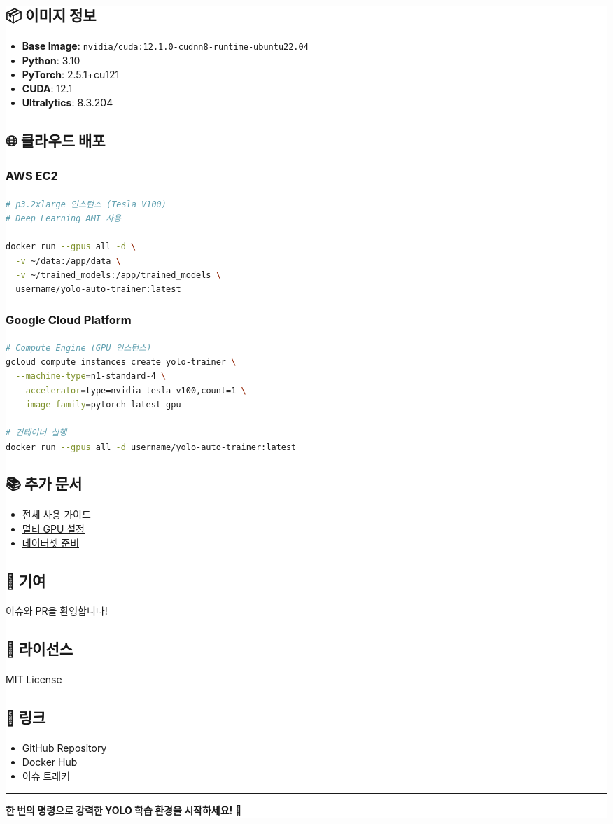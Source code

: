 ## 📦 이미지 정보

- **Base Image**: `nvidia/cuda:12.1.0-cudnn8-runtime-ubuntu22.04`
- **Python**: 3.10
- **PyTorch**: 2.5.1+cu121
- **CUDA**: 12.1
- **Ultralytics**: 8.3.204

## 🌐 클라우드 배포

### AWS EC2
```bash
# p3.2xlarge 인스턴스 (Tesla V100)
# Deep Learning AMI 사용

docker run --gpus all -d \
  -v ~/data:/app/data \
  -v ~/trained_models:/app/trained_models \
  username/yolo-auto-trainer:latest
```

### Google Cloud Platform
```bash
# Compute Engine (GPU 인스턴스)
gcloud compute instances create yolo-trainer \
  --machine-type=n1-standard-4 \
  --accelerator=type=nvidia-tesla-v100,count=1 \
  --image-family=pytorch-latest-gpu

# 컨테이너 실행
docker run --gpus all -d username/yolo-auto-trainer:latest
```

## 📚 추가 문서

- [전체 사용 가이드](https://github.com/jolrinsaram/yolo-trainer-docker/blob/main/DOCKER_GUIDE.md)
- [멀티 GPU 설정](https://github.com/jolrinsaram/yolo-trainer-docker/blob/main/README_MULTIGPU.md)
- [데이터셋 준비](https://github.com/jolrinsaram/yolo-trainer-docker/blob/main/DATASET_PREP_IMPROVEMENTS.md)

## 🤝 기여

이슈와 PR을 환영합니다!

## 📄 라이선스

MIT License

## 🔗 링크

- [GitHub Repository](https://github.com/jolrinsaram/yolo-trainer-docker)
- [Docker Hub](https://hub.docker.com/r/username/yolo-auto-trainer)
- [이슈 트래커](https://github.com/jolrinsaram/yolo-trainer-docker/issues)

---

**한 번의 명령으로 강력한 YOLO 학습 환경을 시작하세요!** 🚀
